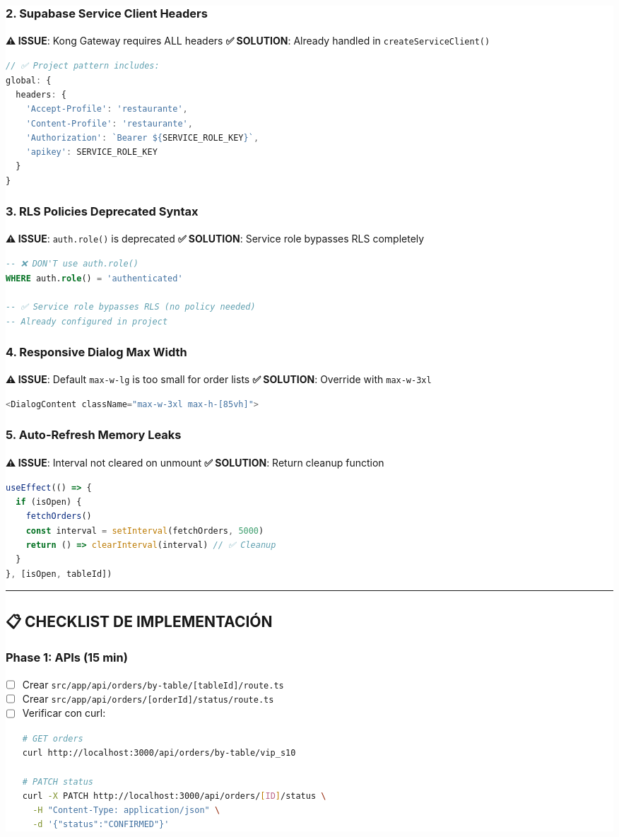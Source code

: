 ### 2. Supabase Service Client Headers
**⚠️ ISSUE**: Kong Gateway requires ALL headers
**✅ SOLUTION**: Already handled in `createServiceClient()`
```typescript
// ✅ Project pattern includes:
global: {
  headers: {
    'Accept-Profile': 'restaurante',
    'Content-Profile': 'restaurante',
    'Authorization': `Bearer ${SERVICE_ROLE_KEY}`,
    'apikey': SERVICE_ROLE_KEY
  }
}
```

### 3. RLS Policies Deprecated Syntax
**⚠️ ISSUE**: `auth.role()` is deprecated
**✅ SOLUTION**: Service role bypasses RLS completely
```sql
-- ❌ DON'T use auth.role()
WHERE auth.role() = 'authenticated'

-- ✅ Service role bypasses RLS (no policy needed)
-- Already configured in project
```

### 4. Responsive Dialog Max Width
**⚠️ ISSUE**: Default `max-w-lg` is too small for order lists
**✅ SOLUTION**: Override with `max-w-3xl`
```typescript
<DialogContent className="max-w-3xl max-h-[85vh]">
```

### 5. Auto-Refresh Memory Leaks
**⚠️ ISSUE**: Interval not cleared on unmount
**✅ SOLUTION**: Return cleanup function
```typescript
useEffect(() => {
  if (isOpen) {
    fetchOrders()
    const interval = setInterval(fetchOrders, 5000)
    return () => clearInterval(interval) // ✅ Cleanup
  }
}, [isOpen, tableId])
```

---

## 📋 CHECKLIST DE IMPLEMENTACIÓN

### Phase 1: APIs (15 min)
- [ ] Crear `src/app/api/orders/by-table/[tableId]/route.ts`
- [ ] Crear `src/app/api/orders/[orderId]/status/route.ts`
- [ ] Verificar con curl:
  ```bash
  # GET orders
  curl http://localhost:3000/api/orders/by-table/vip_s10

  # PATCH status
  curl -X PATCH http://localhost:3000/api/orders/[ID]/status \
    -H "Content-Type: application/json" \
    -d '{"status":"CONFIRMED"}'
  ```
